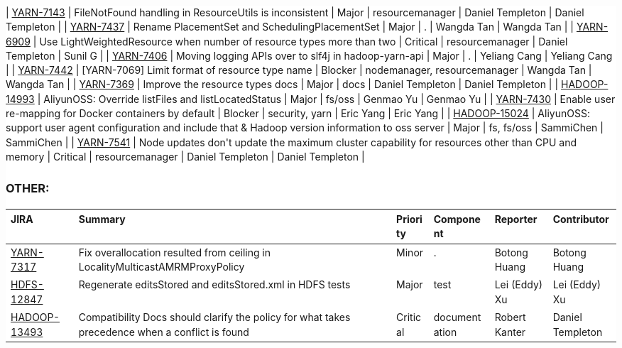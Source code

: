 | [YARN-7143](https://issues.apache.org/jira/browse/YARN-7143) | FileNotFound handling in ResourceUtils is inconsistent |  Major | resourcemanager | Daniel Templeton | Daniel Templeton |
| [YARN-7437](https://issues.apache.org/jira/browse/YARN-7437) | Rename PlacementSet and SchedulingPlacementSet |  Major | . | Wangda Tan | Wangda Tan |
| [YARN-6909](https://issues.apache.org/jira/browse/YARN-6909) | Use LightWeightedResource when number of resource types more than two |  Critical | resourcemanager | Daniel Templeton | Sunil G |
| [YARN-7406](https://issues.apache.org/jira/browse/YARN-7406) | Moving logging APIs over to slf4j in hadoop-yarn-api |  Major | . | Yeliang Cang | Yeliang Cang |
| [YARN-7442](https://issues.apache.org/jira/browse/YARN-7442) | [YARN-7069] Limit format of resource type name |  Blocker | nodemanager, resourcemanager | Wangda Tan | Wangda Tan |
| [YARN-7369](https://issues.apache.org/jira/browse/YARN-7369) | Improve the resource types docs |  Major | docs | Daniel Templeton | Daniel Templeton |
| [HADOOP-14993](https://issues.apache.org/jira/browse/HADOOP-14993) | AliyunOSS: Override listFiles and listLocatedStatus |  Major | fs/oss | Genmao Yu | Genmao Yu |
| [YARN-7430](https://issues.apache.org/jira/browse/YARN-7430) | Enable user re-mapping for Docker containers by default |  Blocker | security, yarn | Eric Yang | Eric Yang |
| [HADOOP-15024](https://issues.apache.org/jira/browse/HADOOP-15024) | AliyunOSS: support user agent configuration and include that & Hadoop version information to oss server |  Major | fs, fs/oss | SammiChen | SammiChen |
| [YARN-7541](https://issues.apache.org/jira/browse/YARN-7541) | Node updates don't update the maximum cluster capability for resources other than CPU and memory |  Critical | resourcemanager | Daniel Templeton | Daniel Templeton |


### OTHER:

| JIRA | Summary | Priority | Component | Reporter | Contributor |
|:---- |:---- | :--- |:---- |:---- |:---- |
| [YARN-7317](https://issues.apache.org/jira/browse/YARN-7317) | Fix overallocation resulted from ceiling in LocalityMulticastAMRMProxyPolicy |  Minor | . | Botong Huang | Botong Huang |
| [HDFS-12847](https://issues.apache.org/jira/browse/HDFS-12847) | Regenerate editsStored and editsStored.xml in HDFS tests |  Major | test | Lei (Eddy) Xu | Lei (Eddy) Xu |
| [HADOOP-13493](https://issues.apache.org/jira/browse/HADOOP-13493) | Compatibility Docs should clarify the policy for what takes precedence when a conflict is found |  Critical | documentation | Robert Kanter | Daniel Templeton |


